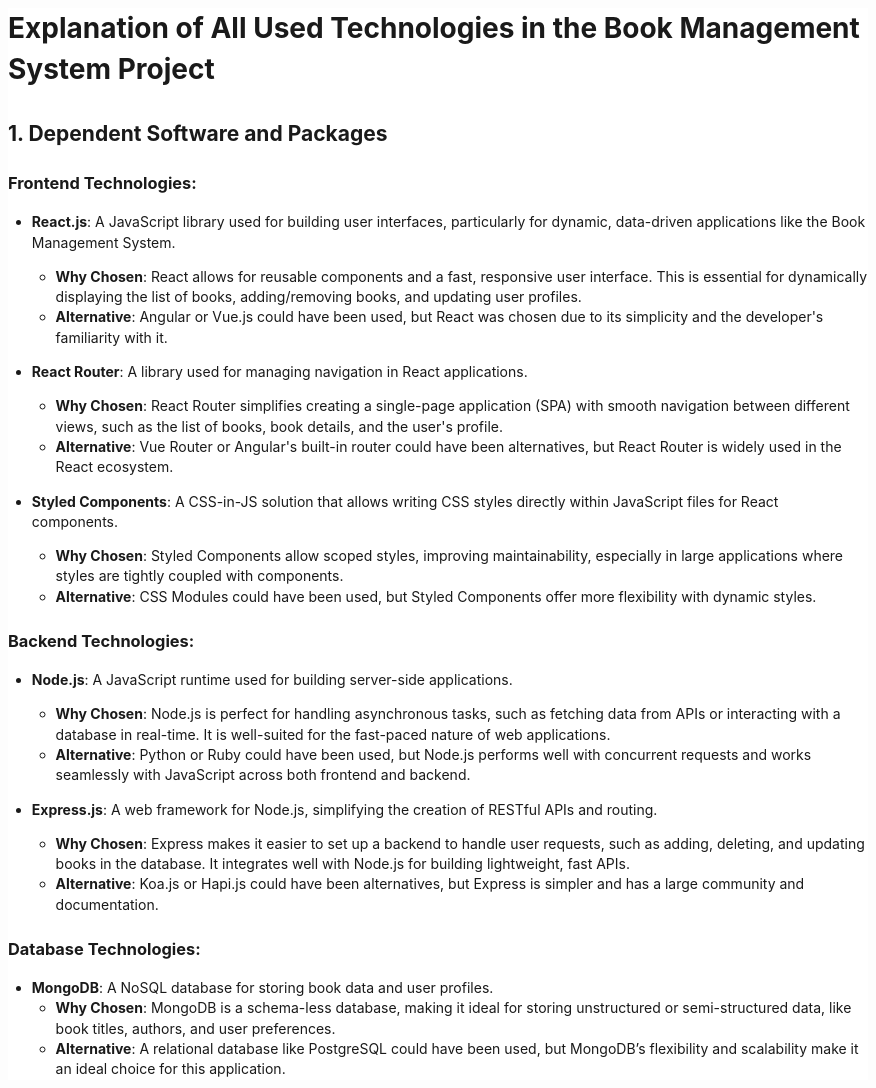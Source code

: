 # Explanation of All Used Technologies in the Book Management System Project

## 1. **Dependent Software and Packages**

### Frontend Technologies:
- **React.js**: A JavaScript library used for building user interfaces, particularly for dynamic, data-driven applications like the Book Management System.
  - **Why Chosen**: React allows for reusable components and a fast, responsive user interface. This is essential for dynamically displaying the list of books, adding/removing books, and updating user profiles.
  - **Alternative**: Angular or Vue.js could have been used, but React was chosen due to its simplicity and the developer's familiarity with it.

- **React Router**: A library used for managing navigation in React applications.
  - **Why Chosen**: React Router simplifies creating a single-page application (SPA) with smooth navigation between different views, such as the list of books, book details, and the user's profile.
  - **Alternative**: Vue Router or Angular's built-in router could have been alternatives, but React Router is widely used in the React ecosystem.

- **Styled Components**: A CSS-in-JS solution that allows writing CSS styles directly within JavaScript files for React components.
  - **Why Chosen**: Styled Components allow scoped styles, improving maintainability, especially in large applications where styles are tightly coupled with components.
  - **Alternative**: CSS Modules could have been used, but Styled Components offer more flexibility with dynamic styles.

### Backend Technologies:
- **Node.js**: A JavaScript runtime used for building server-side applications.
  - **Why Chosen**: Node.js is perfect for handling asynchronous tasks, such as fetching data from APIs or interacting with a database in real-time. It is well-suited for the fast-paced nature of web applications.
  - **Alternative**: Python or Ruby could have been used, but Node.js performs well with concurrent requests and works seamlessly with JavaScript across both frontend and backend.

- **Express.js**: A web framework for Node.js, simplifying the creation of RESTful APIs and routing.
  - **Why Chosen**: Express makes it easier to set up a backend to handle user requests, such as adding, deleting, and updating books in the database. It integrates well with Node.js for building lightweight, fast APIs.
  - **Alternative**: Koa.js or Hapi.js could have been alternatives, but Express is simpler and has a large community and documentation.

### Database Technologies:
- **MongoDB**: A NoSQL database for storing book data and user profiles.
  - **Why Chosen**: MongoDB is a schema-less database, making it ideal for storing unstructured or semi-structured data, like book titles, authors, and user preferences.
  - **Alternative**: A relational database like PostgreSQL could have been used, but MongoDB’s flexibility and scalability make it an ideal choice for this application.
